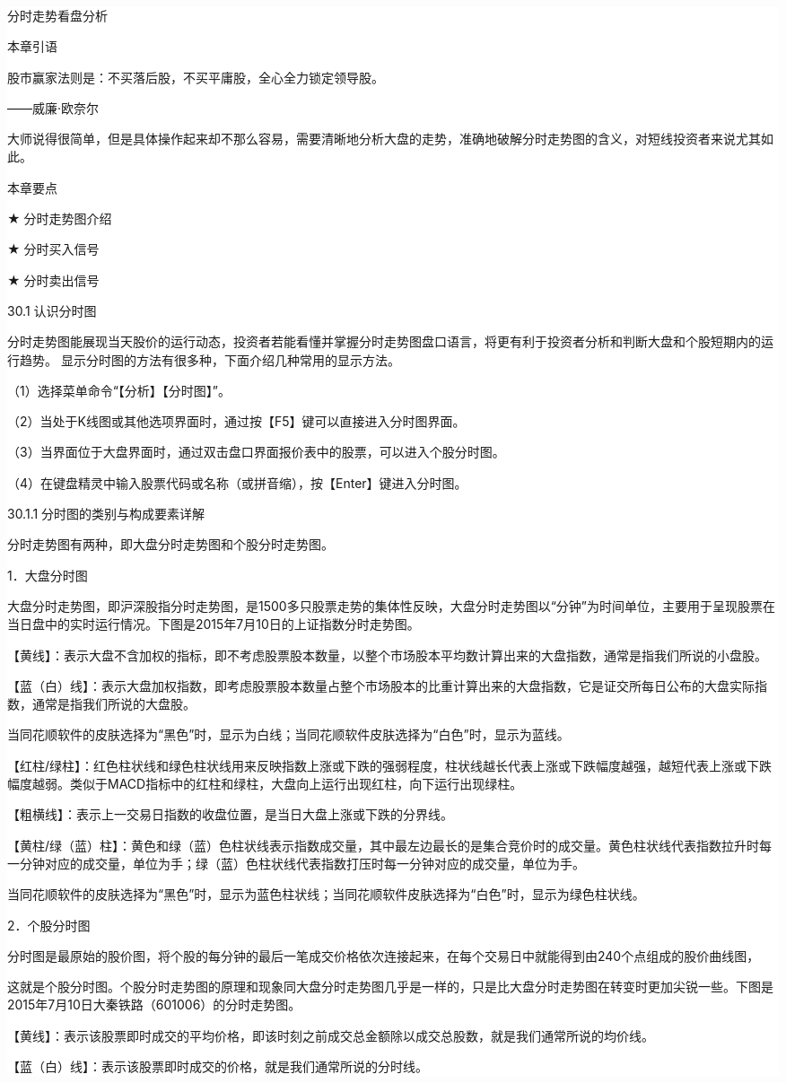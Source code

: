 分时走势看盘分析

本章引语

股市赢家法则是：不买落后股，不买平庸股，全心全力锁定领导股。

——威廉·欧奈尔

大师说得很简单，但是具体操作起来却不那么容易，需要清晰地分析大盘的走势，准确地破解分时走势图的含义，对短线投资者来说尤其如此。

本章要点

★ 分时走势图介绍

★ 分时买入信号

★ 分时卖出信号

30.1 认识分时图

分时走势图能展现当天股价的运行动态，投资者若能看懂并掌握分时走势图盘口语言，将更有利于投资者分析和判断大盘和个股短期内的运行趋势。
显示分时图的方法有很多种，下面介绍几种常用的显示方法。

（1）选择菜单命令“【分析】【分时图】”。

（2）当处于K线图或其他选项界面时，通过按【F5】键可以直接进入分时图界面。

（3）当界面位于大盘界面时，通过双击盘口界面报价表中的股票，可以进入个股分时图。

（4）在键盘精灵中输入股票代码或名称（或拼音缩），按【Enter】键进入分时图。

30.1.1 分时图的类别与构成要素详解

分时走势图有两种，即大盘分时走势图和个股分时走势图。

1．大盘分时图

大盘分时走势图，即沪深股指分时走势图，是1500多只股票走势的集体性反映，大盘分时走势图以“分钟”为时间单位，主要用于呈现股票在当日盘中的实时运行情况。下图是2015年7月10日的上证指数分时走势图。

【黄线】：表示大盘不含加权的指标，即不考虑股票股本数量，以整个市场股本平均数计算出来的大盘指数，通常是指我们所说的小盘股。

【蓝（白）线】：表示大盘加权指数，即考虑股票股本数量占整个市场股本的比重计算出来的大盘指数，它是证交所每日公布的大盘实际指数，通常是指我们所说的大盘股。

当同花顺软件的皮肤选择为“黑色”时，显示为白线；当同花顺软件皮肤选择为“白色”时，显示为蓝线。

【红柱/绿柱】：红色柱状线和绿色柱状线用来反映指数上涨或下跌的强弱程度，柱状线越长代表上涨或下跌幅度越强，越短代表上涨或下跌幅度越弱。类似于MACD指标中的红柱和绿柱，大盘向上运行出现红柱，向下运行出现绿柱。

【粗横线】：表示上一交易日指数的收盘位置，是当日大盘上涨或下跌的分界线。

【黄柱/绿（蓝）柱】：黄色和绿（蓝）色柱状线表示指数成交量，其中最左边最长的是集合竞价时的成交量。黄色柱状线代表指数拉升时每一分钟对应的成交量，单位为手；绿（蓝）色柱状线代表指数打压时每一分钟对应的成交量，单位为手。

当同花顺软件的皮肤选择为“黑色”时，显示为蓝色柱状线；当同花顺软件皮肤选择为“白色”时，显示为绿色柱状线。

2．个股分时图

分时图是最原始的股价图，将个股的每分钟的最后一笔成交价格依次连接起来，在每个交易日中就能得到由240个点组成的股价曲线图，

这就是个股分时图。个股分时走势图的原理和现象同大盘分时走势图几乎是一样的，只是比大盘分时走势图在转变时更加尖锐一些。下图是2015年7月10日大秦铁路（601006）的分时走势图。

【黄线】：表示该股票即时成交的平均价格，即该时刻之前成交总金额除以成交总股数，就是我们通常所说的均价线。

【蓝（白）线】：表示该股票即时成交的价格，就是我们通常所说的分时线。
